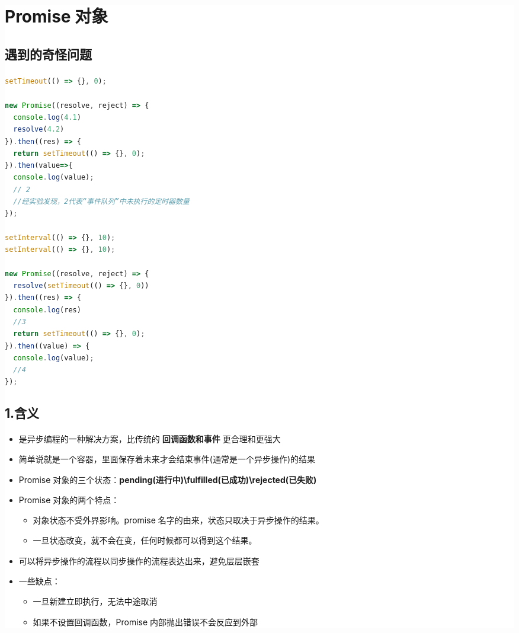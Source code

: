 # Promise 对象

## 遇到的奇怪问题

```js
setTimeout(() => {}, 0);

new Promise((resolve, reject) => {
  console.log(4.1)
  resolve(4.2)
}).then((res) => {
  return setTimeout(() => {}, 0);
}).then(value=>{
  console.log(value);
  // 2
  //经实验发现，2代表“事件队列”中未执行的定时器数量
});

setInterval(() => {}, 10);
setInterval(() => {}, 10);

new Promise((resolve, reject) => {
  resolve(setTimeout(() => {}, 0))
}).then((res) => {
  console.log(res)
  //3
  return setTimeout(() => {}, 0);
}).then((value) => {
  console.log(value);
  //4
});
```

## 1.含义

- 是异步编程的一种解决方案，比传统的 **回调函数和事件** 更合理和更强大

- 简单说就是一个容器，里面保存着未来才会结束事件(通常是一个异步操作)的结果

- Promise 对象的三个状态：**pending(进行中)\fulfilled(已成功)\rejected(已失败)**

- Promise 对象的两个特点：

  - 对象状态不受外界影响。promise 名字的由来，状态只取决于异步操作的结果。

  - 一旦状态改变，就不会在变，任何时候都可以得到这个结果。

- 可以将异步操作的流程以同步操作的流程表达出来，避免层层嵌套

- 一些缺点：

  - 一旦新建立即执行，无法中途取消

  - 如果不设置回调函数，Promise 内部抛出错误不会反应到外部
